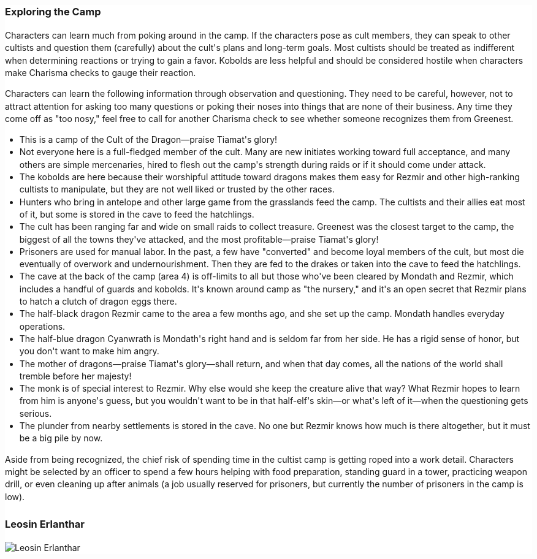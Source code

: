 ### Exploring the Camp

Characters can learn much from poking around in the camp. If the characters pose as cult members, they can speak to other cultists and question them (carefully) about the cult's plans and long-term goals. Most cultists should be treated as indifferent when determining reactions or trying to gain a favor. Kobolds are less helpful and should be considered hostile when characters make Charisma checks to gauge their reaction.

Characters can learn the following information through observation and questioning. They need to be careful, however, not to attract attention for asking too many questions or poking their noses into things that are none of their business. Any time they come off as "too nosy," feel free to call for another Charisma check to see whether someone recognizes them from Greenest.

- This is a camp of the Cult of the Dragon—praise Tiamat's glory!
- Not everyone here is a full-fledged member of the cult. Many are new initiates working toward full acceptance, and many others are simple mercenaries, hired to flesh out the camp's strength during raids or if it should come under attack.
- The kobolds are here because their worshipful attitude toward dragons makes them easy for Rezmir and other high-ranking cultists to manipulate, but they are not well liked or trusted by the other races.
- Hunters who bring in antelope and other large game from the grasslands feed the camp. The cultists and their allies eat most of it, but some is stored in the cave to feed the hatchlings.
- The cult has been ranging far and wide on small raids to collect treasure. Greenest was the closest target to the camp, the biggest of all the towns they've attacked, and the most profitable—praise Tiamat's glory!
- Prisoners are used for manual labor. In the past, a few have "converted" and become loyal members of the cult, but most die eventually of overwork and undernourishment. Then they are fed to the drakes or taken into the cave to feed the hatchlings.
- The cave at the back of the camp (area 4) is off-limits to all but those who've been cleared by Mondath and Rezmir, which includes a handful of guards and kobolds. It's known around camp as "the nursery," and it's an open secret that Rezmir plans to hatch a clutch of dragon eggs there.
- The half-black dragon Rezmir came to the area a few months ago, and she set up the camp. Mondath handles everyday operations.
- The half-blue dragon Cyanwrath is Mondath's right hand and is seldom far from her side. He has a rigid sense of honor, but you don't want to make him angry.
- The mother of dragons—praise Tiamat's glory—shall return, and when that day comes, all the nations of the world shall tremble before her majesty!
- The monk is of special interest to Rezmir. Why else would she keep the creature alive that way? What Rezmir hopes to learn from him is anyone's guess, but you wouldn't want to be in that half-elf's skin—or what's left of it—when the questioning gets serious.
- The plunder from nearby settlements is stored in the cave. No one but Rezmir knows how much is there altogether, but it must be a big pile by now.

Aside from being recognized, the chief risk of spending time in the cultist camp is getting roped into a work detail. Characters might be selected by an officer to spend a few hours helping with food preparation, standing guard in a tower, practicing weapon drill, or even cleaning up after animals (a job usually reserved for prisoners, but currently the number of prisoners in the camp is low).

### Leosin Erlanthar

![Leosin Erlanthar](adventure/HotDQ/015-tod-02-04.png)
